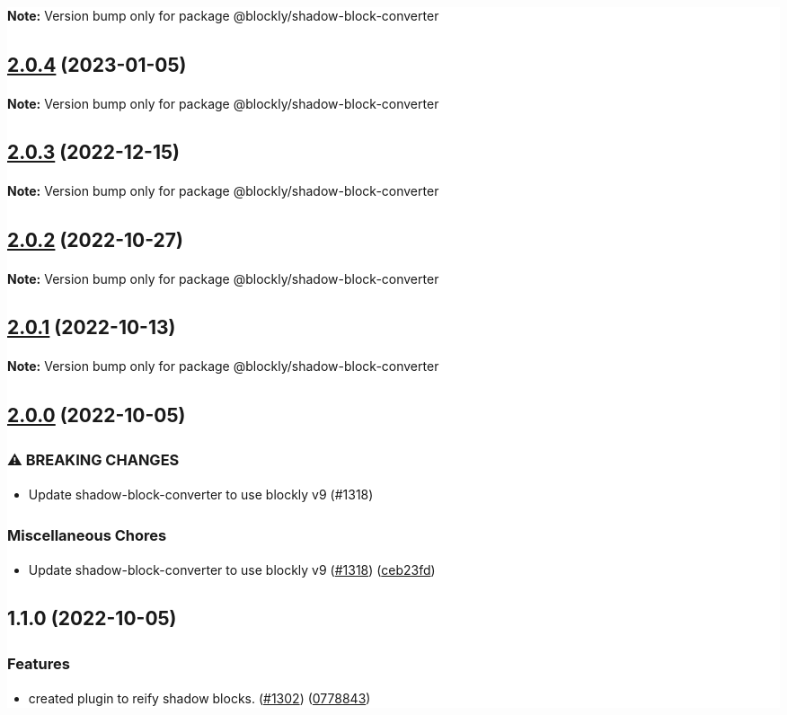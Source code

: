 **Note:** Version bump only for package @blockly/shadow-block-converter





## [2.0.4](https://github.com/google/blockly-samples/compare/@blockly/shadow-block-converter@2.0.3...@blockly/shadow-block-converter@2.0.4) (2023-01-05)

**Note:** Version bump only for package @blockly/shadow-block-converter





## [2.0.3](https://github.com/google/blockly-samples/compare/@blockly/shadow-block-converter@2.0.2...@blockly/shadow-block-converter@2.0.3) (2022-12-15)

**Note:** Version bump only for package @blockly/shadow-block-converter





## [2.0.2](https://github.com/google/blockly-samples/compare/@blockly/shadow-block-converter@2.0.1...@blockly/shadow-block-converter@2.0.2) (2022-10-27)

**Note:** Version bump only for package @blockly/shadow-block-converter





## [2.0.1](https://github.com/google/blockly-samples/compare/@blockly/shadow-block-converter@2.0.0...@blockly/shadow-block-converter@2.0.1) (2022-10-13)

**Note:** Version bump only for package @blockly/shadow-block-converter





## [2.0.0](https://github.com/google/blockly-samples/compare/@blockly/shadow-block-converter@1.1.0...@blockly/shadow-block-converter@2.0.0) (2022-10-05)


### ⚠ BREAKING CHANGES

* Update shadow-block-converter to use blockly v9 (#1318)

### Miscellaneous Chores

* Update shadow-block-converter to use blockly v9 ([#1318](https://github.com/google/blockly-samples/issues/1318)) ([ceb23fd](https://github.com/google/blockly-samples/commit/ceb23fdaa0c0e5be325ac0ad9b8a60e75c51eefa))



## 1.1.0 (2022-10-05)


### Features

* created plugin to reify shadow blocks. ([#1302](https://github.com/google/blockly-samples/issues/1302)) ([0778843](https://github.com/google/blockly-samples/commit/0778843a9329add8faa7ee8b6a2c25e846ab7009))
